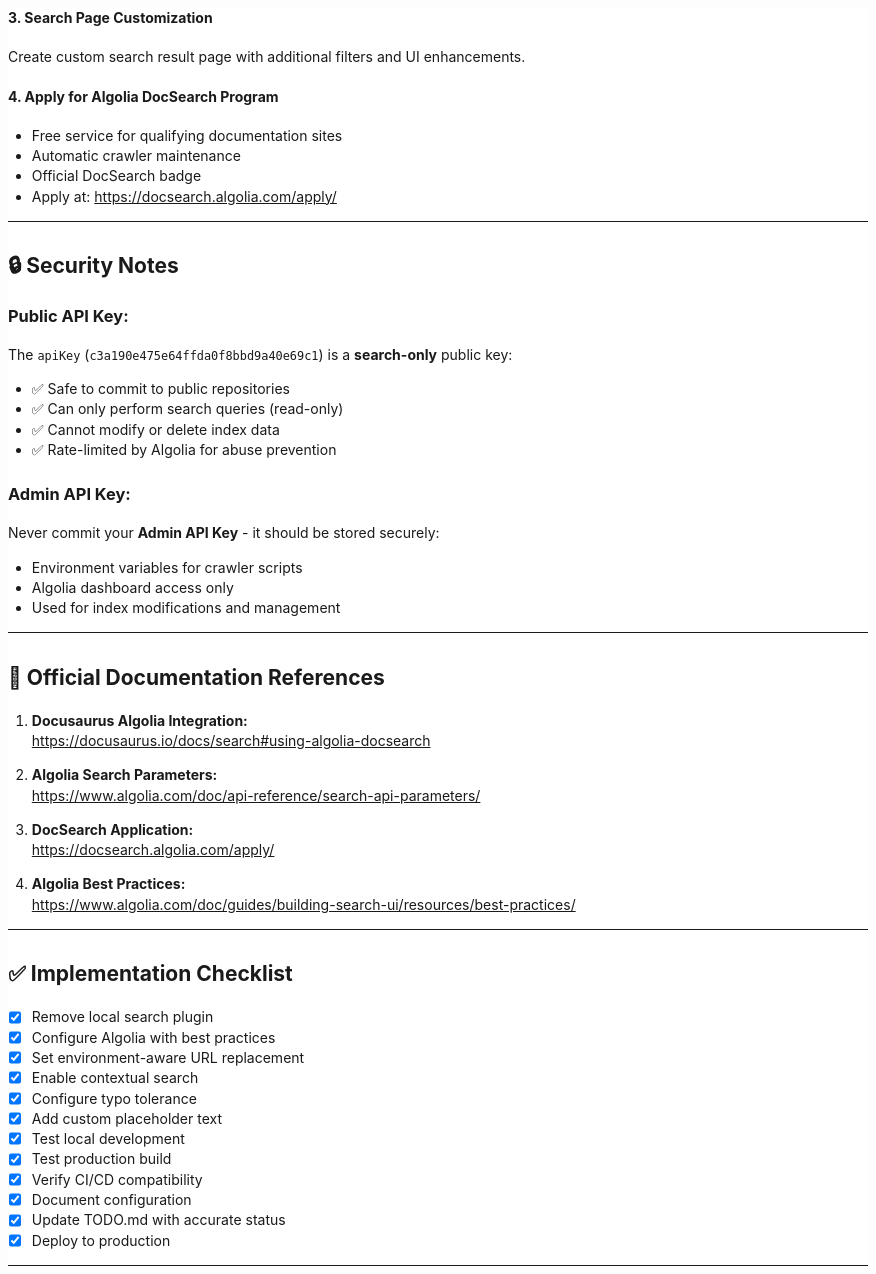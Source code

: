 #### **3. Search Page Customization**
Create custom search result page with additional filters and UI enhancements.

#### **4. Apply for Algolia DocSearch Program**
- Free service for qualifying documentation sites
- Automatic crawler maintenance
- Official DocSearch badge
- Apply at: https://docsearch.algolia.com/apply/

---

## 🔒 **Security Notes**

### **Public API Key:**
The `apiKey` (`c3a190e475e64ffda0f8bbd9a40e69c1`) is a **search-only** public key:
- ✅ Safe to commit to public repositories
- ✅ Can only perform search queries (read-only)
- ✅ Cannot modify or delete index data
- ✅ Rate-limited by Algolia for abuse prevention

### **Admin API Key:**
Never commit your **Admin API Key** - it should be stored securely:
- Environment variables for crawler scripts
- Algolia dashboard access only
- Used for index modifications and management

---

## 📖 **Official Documentation References**

1. **Docusaurus Algolia Integration:**  
   https://docusaurus.io/docs/search#using-algolia-docsearch

2. **Algolia Search Parameters:**  
   https://www.algolia.com/doc/api-reference/search-api-parameters/

3. **DocSearch Application:**  
   https://docsearch.algolia.com/apply/

4. **Algolia Best Practices:**  
   https://www.algolia.com/doc/guides/building-search-ui/resources/best-practices/

---

## ✅ **Implementation Checklist**

- [x] Remove local search plugin
- [x] Configure Algolia with best practices
- [x] Set environment-aware URL replacement
- [x] Enable contextual search
- [x] Configure typo tolerance
- [x] Add custom placeholder text
- [x] Test local development
- [x] Test production build
- [x] Verify CI/CD compatibility
- [x] Document configuration
- [x] Update TODO.md with accurate status
- [x] Deploy to production

---
